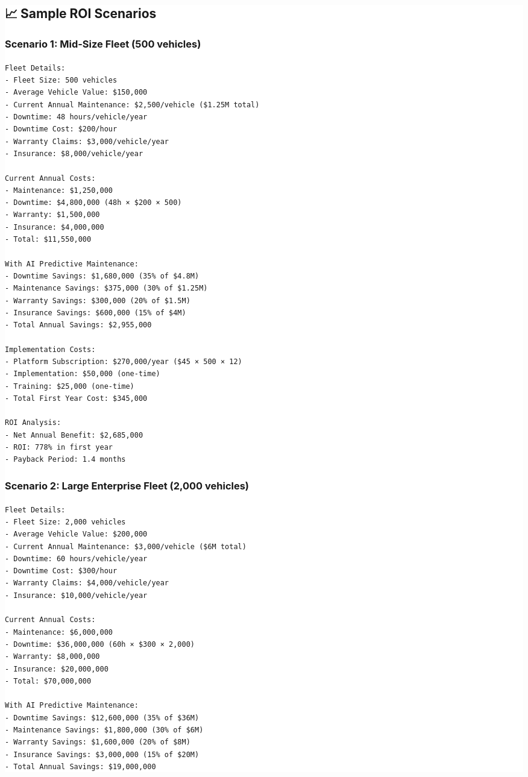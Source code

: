 ## 📈 Sample ROI Scenarios

### Scenario 1: Mid-Size Fleet (500 vehicles)
```
Fleet Details:
- Fleet Size: 500 vehicles
- Average Vehicle Value: $150,000
- Current Annual Maintenance: $2,500/vehicle ($1.25M total)
- Downtime: 48 hours/vehicle/year
- Downtime Cost: $200/hour
- Warranty Claims: $3,000/vehicle/year
- Insurance: $8,000/vehicle/year

Current Annual Costs:
- Maintenance: $1,250,000
- Downtime: $4,800,000 (48h × $200 × 500)
- Warranty: $1,500,000
- Insurance: $4,000,000
- Total: $11,550,000

With AI Predictive Maintenance:
- Downtime Savings: $1,680,000 (35% of $4.8M)
- Maintenance Savings: $375,000 (30% of $1.25M)
- Warranty Savings: $300,000 (20% of $1.5M)
- Insurance Savings: $600,000 (15% of $4M)
- Total Annual Savings: $2,955,000

Implementation Costs:
- Platform Subscription: $270,000/year ($45 × 500 × 12)
- Implementation: $50,000 (one-time)
- Training: $25,000 (one-time)
- Total First Year Cost: $345,000

ROI Analysis:
- Net Annual Benefit: $2,685,000
- ROI: 778% in first year
- Payback Period: 1.4 months
```

### Scenario 2: Large Enterprise Fleet (2,000 vehicles)
```
Fleet Details:
- Fleet Size: 2,000 vehicles
- Average Vehicle Value: $200,000
- Current Annual Maintenance: $3,000/vehicle ($6M total)
- Downtime: 60 hours/vehicle/year
- Downtime Cost: $300/hour
- Warranty Claims: $4,000/vehicle/year
- Insurance: $10,000/vehicle/year

Current Annual Costs:
- Maintenance: $6,000,000
- Downtime: $36,000,000 (60h × $300 × 2,000)
- Warranty: $8,000,000
- Insurance: $20,000,000
- Total: $70,000,000

With AI Predictive Maintenance:
- Downtime Savings: $12,600,000 (35% of $36M)
- Maintenance Savings: $1,800,000 (30% of $6M)
- Warranty Savings: $1,600,000 (20% of $8M)
- Insurance Savings: $3,000,000 (15% of $20M)
- Total Annual Savings: $19,000,000
```